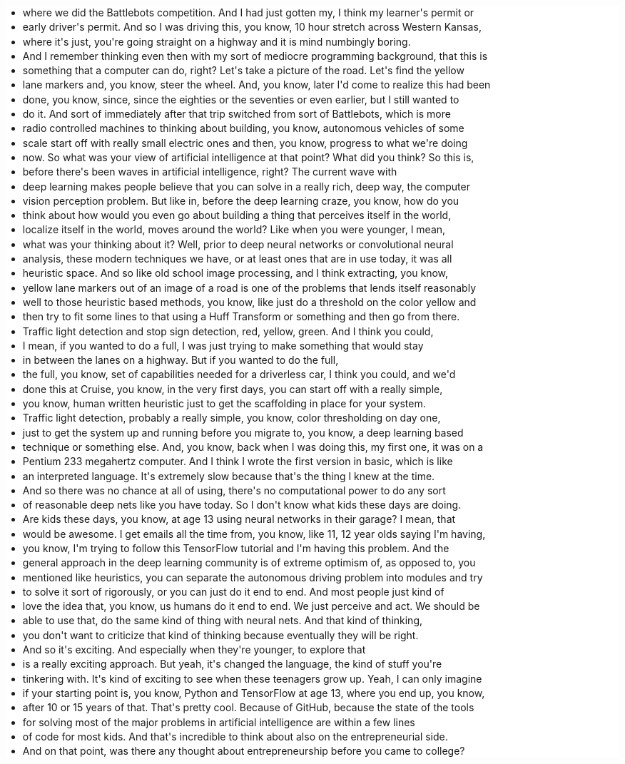 *  where we did the Battlebots competition. And I had just gotten my, I think my learner's permit or
*  early driver's permit. And so I was driving this, you know, 10 hour stretch across Western Kansas,
*  where it's just, you're going straight on a highway and it is mind numbingly boring.
*  And I remember thinking even then with my sort of mediocre programming background, that this is
*  something that a computer can do, right? Let's take a picture of the road. Let's find the yellow
*  lane markers and, you know, steer the wheel. And, you know, later I'd come to realize this had been
*  done, you know, since, since the eighties or the seventies or even earlier, but I still wanted to
*  do it. And sort of immediately after that trip switched from sort of Battlebots, which is more
*  radio controlled machines to thinking about building, you know, autonomous vehicles of some
*  scale start off with really small electric ones and then, you know, progress to what we're doing
*  now. So what was your view of artificial intelligence at that point? What did you think? So this is,
*  before there's been waves in artificial intelligence, right? The current wave with
*  deep learning makes people believe that you can solve in a really rich, deep way, the computer
*  vision perception problem. But like in, before the deep learning craze, you know, how do you
*  think about how would you even go about building a thing that perceives itself in the world,
*  localize itself in the world, moves around the world? Like when you were younger, I mean,
*  what was your thinking about it? Well, prior to deep neural networks or convolutional neural
*  analysis, these modern techniques we have, or at least ones that are in use today, it was all
*  heuristic space. And so like old school image processing, and I think extracting, you know,
*  yellow lane markers out of an image of a road is one of the problems that lends itself reasonably
*  well to those heuristic based methods, you know, like just do a threshold on the color yellow and
*  then try to fit some lines to that using a Huff Transform or something and then go from there.
*  Traffic light detection and stop sign detection, red, yellow, green. And I think you could,
*  I mean, if you wanted to do a full, I was just trying to make something that would stay
*  in between the lanes on a highway. But if you wanted to do the full,
*  the full, you know, set of capabilities needed for a driverless car, I think you could, and we'd
*  done this at Cruise, you know, in the very first days, you can start off with a really simple,
*  you know, human written heuristic just to get the scaffolding in place for your system.
*  Traffic light detection, probably a really simple, you know, color thresholding on day one,
*  just to get the system up and running before you migrate to, you know, a deep learning based
*  technique or something else. And, you know, back when I was doing this, my first one, it was on a
*  Pentium 233 megahertz computer. And I think I wrote the first version in basic, which is like
*  an interpreted language. It's extremely slow because that's the thing I knew at the time.
*  And so there was no chance at all of using, there's no computational power to do any sort
*  of reasonable deep nets like you have today. So I don't know what kids these days are doing.
*  Are kids these days, you know, at age 13 using neural networks in their garage? I mean, that
*  would be awesome. I get emails all the time from, you know, like 11, 12 year olds saying I'm having,
*  you know, I'm trying to follow this TensorFlow tutorial and I'm having this problem. And the
*  general approach in the deep learning community is of extreme optimism of, as opposed to, you
*  mentioned like heuristics, you can separate the autonomous driving problem into modules and try
*  to solve it sort of rigorously, or you can just do it end to end. And most people just kind of
*  love the idea that, you know, us humans do it end to end. We just perceive and act. We should be
*  able to use that, do the same kind of thing with neural nets. And that kind of thinking,
*  you don't want to criticize that kind of thinking because eventually they will be right.
*  And so it's exciting. And especially when they're younger, to explore that
*  is a really exciting approach. But yeah, it's changed the language, the kind of stuff you're
*  tinkering with. It's kind of exciting to see when these teenagers grow up. Yeah, I can only imagine
*  if your starting point is, you know, Python and TensorFlow at age 13, where you end up, you know,
*  after 10 or 15 years of that. That's pretty cool. Because of GitHub, because the state of the tools
*  for solving most of the major problems in artificial intelligence are within a few lines
*  of code for most kids. And that's incredible to think about also on the entrepreneurial side.
*  And on that point, was there any thought about entrepreneurship before you came to college?
